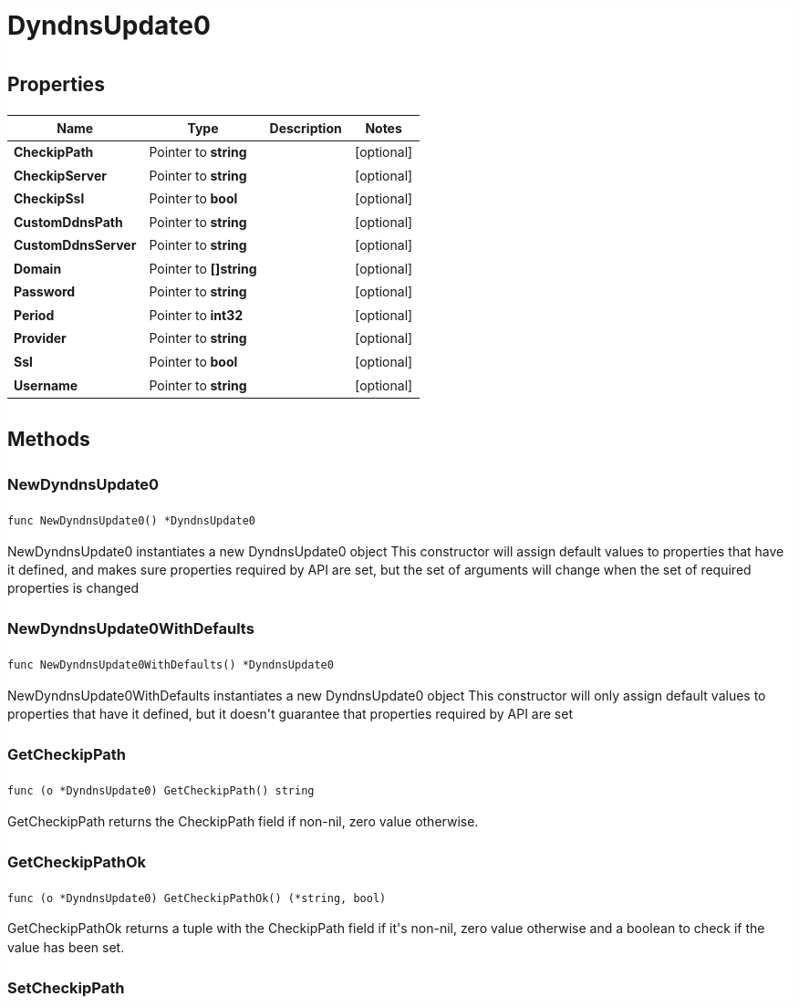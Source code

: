 # DyndnsUpdate0

## Properties

Name | Type | Description | Notes
------------ | ------------- | ------------- | -------------
**CheckipPath** | Pointer to **string** |  | [optional] 
**CheckipServer** | Pointer to **string** |  | [optional] 
**CheckipSsl** | Pointer to **bool** |  | [optional] 
**CustomDdnsPath** | Pointer to **string** |  | [optional] 
**CustomDdnsServer** | Pointer to **string** |  | [optional] 
**Domain** | Pointer to **[]string** |  | [optional] 
**Password** | Pointer to **string** |  | [optional] 
**Period** | Pointer to **int32** |  | [optional] 
**Provider** | Pointer to **string** |  | [optional] 
**Ssl** | Pointer to **bool** |  | [optional] 
**Username** | Pointer to **string** |  | [optional] 

## Methods

### NewDyndnsUpdate0

`func NewDyndnsUpdate0() *DyndnsUpdate0`

NewDyndnsUpdate0 instantiates a new DyndnsUpdate0 object
This constructor will assign default values to properties that have it defined,
and makes sure properties required by API are set, but the set of arguments
will change when the set of required properties is changed

### NewDyndnsUpdate0WithDefaults

`func NewDyndnsUpdate0WithDefaults() *DyndnsUpdate0`

NewDyndnsUpdate0WithDefaults instantiates a new DyndnsUpdate0 object
This constructor will only assign default values to properties that have it defined,
but it doesn't guarantee that properties required by API are set

### GetCheckipPath

`func (o *DyndnsUpdate0) GetCheckipPath() string`

GetCheckipPath returns the CheckipPath field if non-nil, zero value otherwise.

### GetCheckipPathOk

`func (o *DyndnsUpdate0) GetCheckipPathOk() (*string, bool)`

GetCheckipPathOk returns a tuple with the CheckipPath field if it's non-nil, zero value otherwise
and a boolean to check if the value has been set.

### SetCheckipPath
